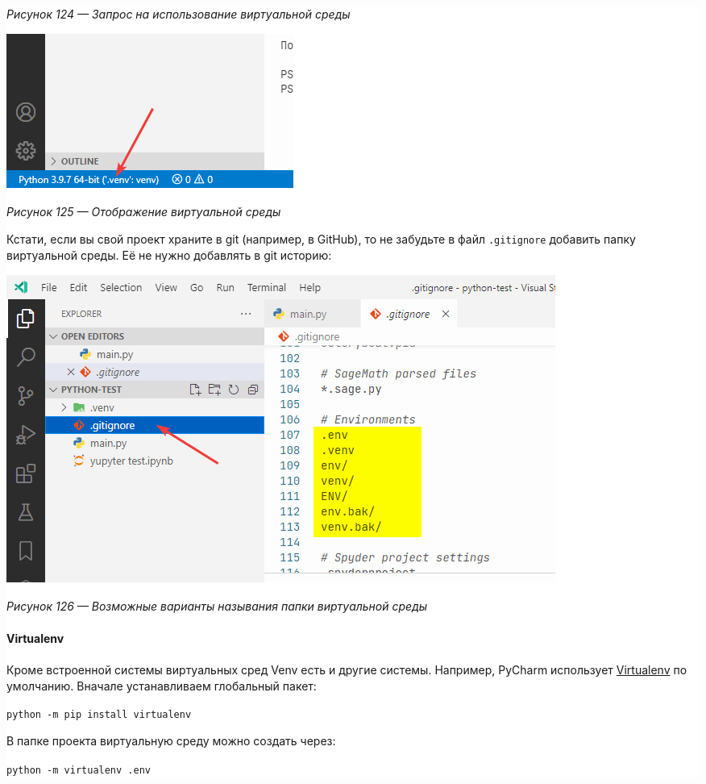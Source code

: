_Рисунок 124 — Запрос на использование виртуальной среды_

![Отображение виртуальной среды](img/virtual_environment_04.png)

_Рисунок 125 — Отображение виртуальной среды_

Кстати, если вы свой проект храните в git (например, в GitHub), то не забудьте в файл `.gitignore` добавить папку виртуальной среды. Её не нужно добавлять в git историю:

![Возможные варианты называния папки виртуальной среды](img/virtual_environment_05.png)

_Рисунок 126 — Возможные варианты называния папки виртуальной среды_

#### Virtualenv

Кроме встроенной системы виртуальных сред Venv есть и другие системы. Например, PyCharm использует [Virtualenv](https://virtualenv.pypa.io/en/stable/) по умолчанию. Вначале устанавливаем глобальный пакет:

```shell
python -m pip install virtualenv
```

В папке проекта виртуальную среду можно создать через:

```shell
python -m virtualenv .env
```
